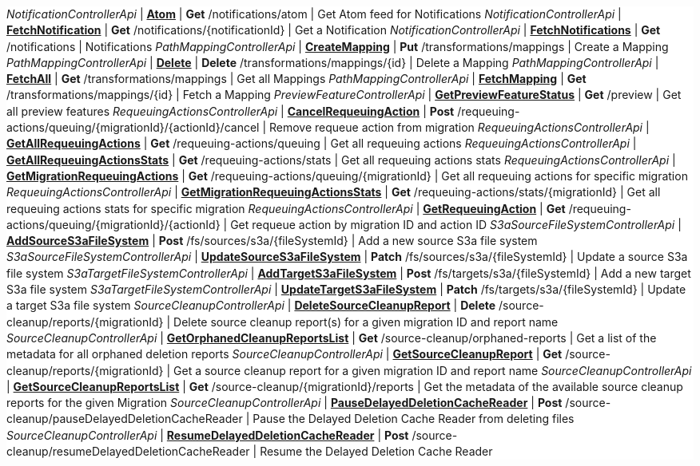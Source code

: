 *NotificationControllerApi* | [**Atom**](docs/NotificationControllerApi.md#atom) | **Get** /notifications/atom | Get Atom feed for Notifications
*NotificationControllerApi* | [**FetchNotification**](docs/NotificationControllerApi.md#fetchnotification) | **Get** /notifications/{notificationId} | Get a Notification
*NotificationControllerApi* | [**FetchNotifications**](docs/NotificationControllerApi.md#fetchnotifications) | **Get** /notifications | Notifications
*PathMappingControllerApi* | [**CreateMapping**](docs/PathMappingControllerApi.md#createmapping) | **Put** /transformations/mappings | Create a Mapping
*PathMappingControllerApi* | [**Delete**](docs/PathMappingControllerApi.md#delete) | **Delete** /transformations/mappings/{id} | Delete a Mapping
*PathMappingControllerApi* | [**FetchAll**](docs/PathMappingControllerApi.md#fetchall) | **Get** /transformations/mappings | Get all Mappings
*PathMappingControllerApi* | [**FetchMapping**](docs/PathMappingControllerApi.md#fetchmapping) | **Get** /transformations/mappings/{id} | Fetch a Mapping
*PreviewFeatureControllerApi* | [**GetPreviewFeatureStatus**](docs/PreviewFeatureControllerApi.md#getpreviewfeaturestatus) | **Get** /preview | Get all preview features
*RequeuingActionsControllerApi* | [**CancelRequeuingAction**](docs/RequeuingActionsControllerApi.md#cancelrequeuingaction) | **Post** /requeuing-actions/queuing/{migrationId}/{actionId}/cancel | Remove requeue action from migration
*RequeuingActionsControllerApi* | [**GetAllRequeuingActions**](docs/RequeuingActionsControllerApi.md#getallrequeuingactions) | **Get** /requeuing-actions/queuing | Get all requeuing actions
*RequeuingActionsControllerApi* | [**GetAllRequeuingActionsStats**](docs/RequeuingActionsControllerApi.md#getallrequeuingactionsstats) | **Get** /requeuing-actions/stats | Get all requeuing actions stats
*RequeuingActionsControllerApi* | [**GetMigrationRequeuingActions**](docs/RequeuingActionsControllerApi.md#getmigrationrequeuingactions) | **Get** /requeuing-actions/queuing/{migrationId} | Get all requeuing actions for specific migration
*RequeuingActionsControllerApi* | [**GetMigrationRequeuingActionsStats**](docs/RequeuingActionsControllerApi.md#getmigrationrequeuingactionsstats) | **Get** /requeuing-actions/stats/{migrationId} | Get all requeuing actions stats for specific migration
*RequeuingActionsControllerApi* | [**GetRequeuingAction**](docs/RequeuingActionsControllerApi.md#getrequeuingaction) | **Get** /requeuing-actions/queuing/{migrationId}/{actionId} | Get requeue action by migration ID and action ID
*S3aSourceFileSystemControllerApi* | [**AddSourceS3aFileSystem**](docs/S3aSourceFileSystemControllerApi.md#addsources3afilesystem) | **Post** /fs/sources/s3a/{fileSystemId} | Add a new source S3a file system
*S3aSourceFileSystemControllerApi* | [**UpdateSourceS3aFileSystem**](docs/S3aSourceFileSystemControllerApi.md#updatesources3afilesystem) | **Patch** /fs/sources/s3a/{fileSystemId} | Update a source S3a file system
*S3aTargetFileSystemControllerApi* | [**AddTargetS3aFileSystem**](docs/S3aTargetFileSystemControllerApi.md#addtargets3afilesystem) | **Post** /fs/targets/s3a/{fileSystemId} | Add a new target S3a file system
*S3aTargetFileSystemControllerApi* | [**UpdateTargetS3aFileSystem**](docs/S3aTargetFileSystemControllerApi.md#updatetargets3afilesystem) | **Patch** /fs/targets/s3a/{fileSystemId} | Update a target S3a file system
*SourceCleanupControllerApi* | [**DeleteSourceCleanupReport**](docs/SourceCleanupControllerApi.md#deletesourcecleanupreport) | **Delete** /source-cleanup/reports/{migrationId} | Delete source cleanup report(s) for a given migration ID and report name
*SourceCleanupControllerApi* | [**GetOrphanedCleanupReportsList**](docs/SourceCleanupControllerApi.md#getorphanedcleanupreportslist) | **Get** /source-cleanup/orphaned-reports | Get a list of the metadata for all orphaned deletion reports
*SourceCleanupControllerApi* | [**GetSourceCleanupReport**](docs/SourceCleanupControllerApi.md#getsourcecleanupreport) | **Get** /source-cleanup/reports/{migrationId} | Get a source cleanup report for a given migration ID and report name
*SourceCleanupControllerApi* | [**GetSourceCleanupReportsList**](docs/SourceCleanupControllerApi.md#getsourcecleanupreportslist) | **Get** /source-cleanup/{migrationId}/reports | Get the metadata of the available source cleanup reports for the given Migration
*SourceCleanupControllerApi* | [**PauseDelayedDeletionCacheReader**](docs/SourceCleanupControllerApi.md#pausedelayeddeletioncachereader) | **Post** /source-cleanup/pauseDelayedDeletionCacheReader | Pause the Delayed Deletion Cache Reader from deleting files
*SourceCleanupControllerApi* | [**ResumeDelayedDeletionCacheReader**](docs/SourceCleanupControllerApi.md#resumedelayeddeletioncachereader) | **Post** /source-cleanup/resumeDelayedDeletionCacheReader | Resume the Delayed Deletion Cache Reader